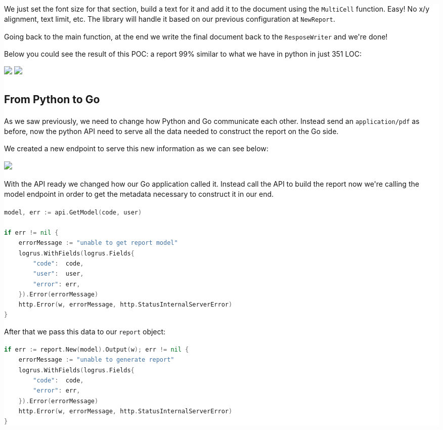 We just set the font size for that section, build a text for it and add it to the document using the `MultiCell` function. Easy! No x/y alignment, text limit, etc. The library will handle it based on our previous configuration at `NewReport`.

Going back to the main function, at the end we write the final document back to the `ResposeWriter` and we're done!

Below you could see the result of this POC: a report 99% similar to what we have in python in just 351 LOC:

![](/postimages/advent-2017/building-medial-reports-in-go/poc-page-1.png)
![](/postimages/advent-2017/building-medial-reports-in-go/poc-page-2.png)

## From Python to Go

As we saw previously, we need to change how Python and Go communicate each other. Instead send an `application/pdf` as before, now the python API need to serve all the data needed to construct the report on the Go side.

We created a new endpoint to serve this new information as we can see below:

![](/postimages/advent-2017/building-medial-reports-in-go/api-v2-diagram.png)

With the API ready we changed how our Go application called it. Instead call the API to build the report now we're calling the model endpoint in order to get the metadata necessary to construct it in our end.

```go
model, err := api.GetModel(code, user)

if err != nil {
    errorMessage := "unable to get report model"
    logrus.WithFields(logrus.Fields{
        "code":  code,
        "user":  user,
        "error": err,
    }).Error(errorMessage)
    http.Error(w, errorMessage, http.StatusInternalServerError)
}
```

After that we pass this data to our `report` object:

```go
if err := report.New(model).Output(w); err != nil {
    errorMessage := "unable to generate report"
    logrus.WithFields(logrus.Fields{
        "code":  code,
        "error": err,
    }).Error(errorMessage)
    http.Error(w, errorMessage, http.StatusInternalServerError)
}
```
